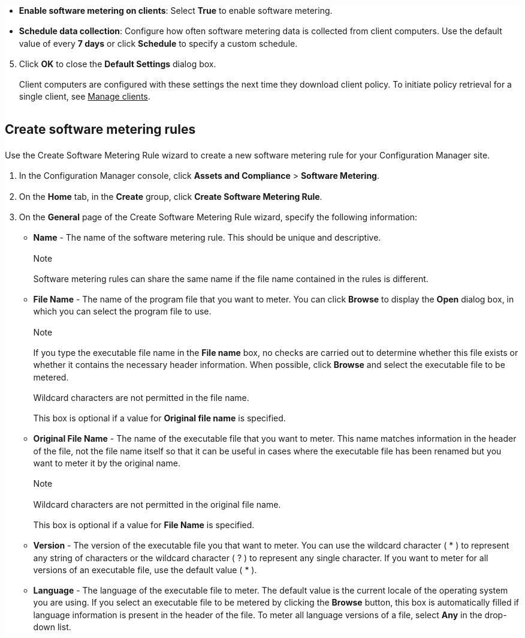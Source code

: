    -   **Enable software metering on clients**: Select **True** to enable software metering.

   -   **Schedule data collection**: Configure how often software metering data is collected from client computers. Use the default value of every **7 days** or click **Schedule** to specify a custom schedule.

5. Click **OK** to close the **Default Settings** dialog box.

   Client computers are configured with these settings the next time they download client policy. To initiate policy retrieval for a single client, see [Manage clients](../../core/clients/manage/manage-clients.md).

##  Create software metering rules
 Use the Create Software Metering Rule wizard to create a new software metering rule for your Configuration Manager site.

1.  In the Configuration Manager console, click **Assets and Compliance** > **Software Metering**.

3.  On the **Home** tab, in the **Create** group, click **Create Software Metering Rule**.

4.  On the **General** page of the Create Software Metering Rule wizard, specify the following information:

    -   **Name** - The name of the software metering rule. This should be unique and descriptive.

        > [!NOTE]
        >  Software metering rules can share the same name if the file name contained in the rules is different.

    -   **File Name** - The name of the program file that you want to meter. You can click **Browse** to display the **Open** dialog box, in which you can select the program file to use.

        > [!NOTE]
        >  If you type the executable file name in the **File name** box, no checks are carried out to determine whether this file exists or whether it contains the necessary header information. When possible, click **Browse** and select the executable file to be metered.
        >
        >  Wildcard characters are not permitted in the file name.
        >
        >  This box is optional if a value for **Original file name** is specified.

    -   **Original File Name** - The name of the executable file that you want to meter. This name matches information in the header of the file, not the file name itself so that it can be useful in cases where the executable file has been renamed but you want to meter it by the original name.

        > [!NOTE]
        >  Wildcard characters are not permitted in the original file name.
        >
        >  This box is optional if a value for **File Name** is specified.

    -   **Version** - The version of the executable file you that want to meter. You can use the wildcard character ( &#42; ) to represent any string of characters or the wildcard character ( ? ) to represent any single character. If you want to meter for all versions of an executable file, use the default value ( &#42; ).

    -   **Language** - The language of the executable file to meter. The default value is the current locale of the operating system you are using. If you select an executable file to be metered by clicking the **Browse** button, this box is automatically filled if language information is present in the header of the file. To meter all language versions of a file, select **Any** in the drop-down list.
